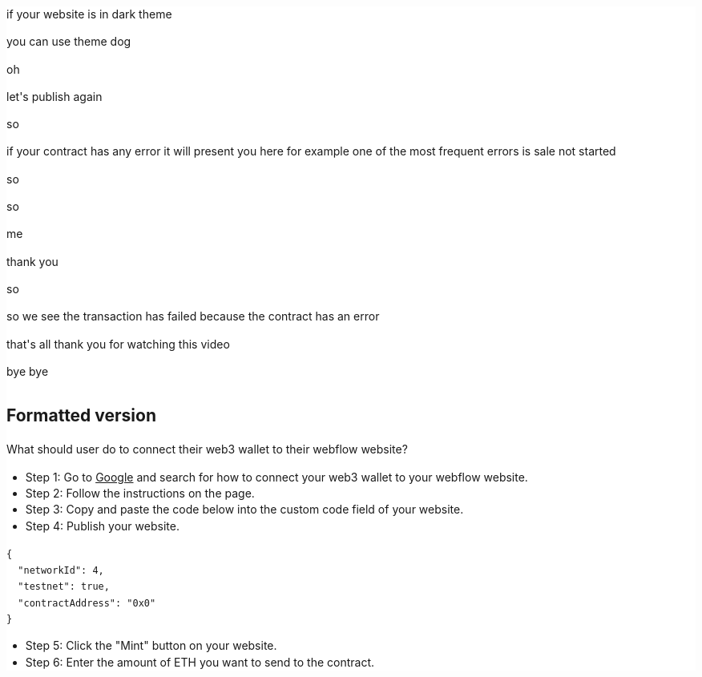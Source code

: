 if your website is in dark theme

you can use theme dog

oh

let's publish again

so

if your contract has any error it will present you here for example one of the most frequent errors is sale not started

so

so

me

thank you

so

so we see the transaction has failed because the contract has an error

that's all thank you for watching this video

bye bye



## Formatted version

What should user do to connect their web3 wallet to their webflow website?

- Step 1: Go to [Google](https://www.google.com) and search for how to connect your web3 wallet to your webflow website.
- Step 2: Follow the instructions on the page.
- Step 3: Copy and paste the code below into the custom code field of your website.
- Step 4: Publish your website.

```
{
  "networkId": 4,
  "testnet": true,
  "contractAddress": "0x0"
}
```

- Step 5: Click the "Mint" button on your website.
- Step 6: Enter the amount of ETH you want to send to the contract.


